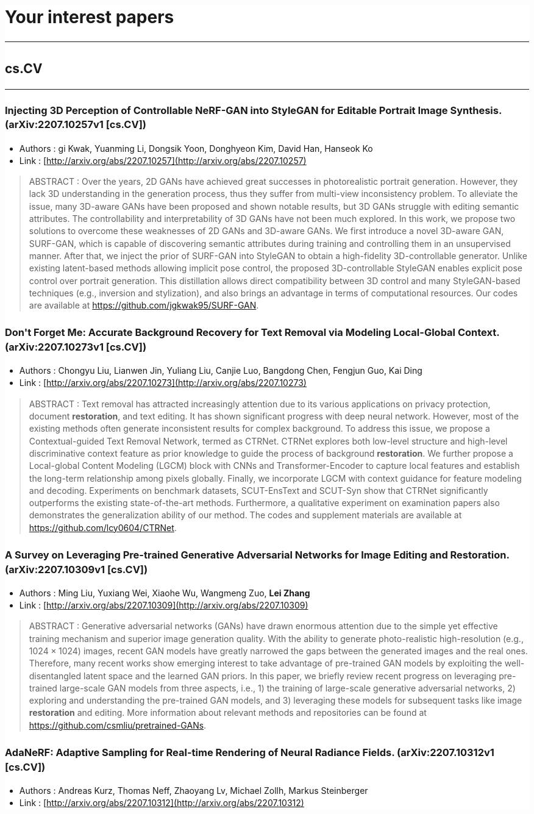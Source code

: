 # Your interest papers
---
## cs.CV
---
### Injecting 3D Perception of Controllable **NeRF**-GAN into StyleGAN for Editable Portrait Image Synthesis. (arXiv:2207.10257v1 [cs.CV])
- Authors : gi Kwak, Yuanming Li, Dongsik Yoon, Donghyeon Kim, David Han, Hanseok Ko
- Link : [http://arxiv.org/abs/2207.10257](http://arxiv.org/abs/2207.10257)
> ABSTRACT  :  Over the years, 2D GANs have achieved great successes in photorealistic portrait generation. However, they lack 3D understanding in the generation process, thus they suffer from multi-view inconsistency problem. To alleviate the issue, many 3D-aware GANs have been proposed and shown notable results, but 3D GANs struggle with editing semantic attributes. The controllability and interpretability of 3D GANs have not been much explored. In this work, we propose two solutions to overcome these weaknesses of 2D GANs and 3D-aware GANs. We first introduce a novel 3D-aware GAN, SURF-GAN, which is capable of discovering semantic attributes during training and controlling them in an unsupervised manner. After that, we inject the prior of SURF-GAN into StyleGAN to obtain a high-fidelity 3D-controllable generator. Unlike existing latent-based methods allowing implicit pose control, the proposed 3D-controllable StyleGAN enables explicit pose control over portrait generation. This distillation allows direct compatibility between 3D control and many StyleGAN-based techniques (e.g., inversion and stylization), and also brings an advantage in terms of computational resources. Our codes are available at https://github.com/jgkwak95/SURF-GAN.  
### Don't Forget Me: Accurate Background Recovery for Text Removal via Modeling Local-Global Context. (arXiv:2207.10273v1 [cs.CV])
- Authors : Chongyu Liu, Lianwen Jin, Yuliang Liu, Canjie Luo, Bangdong Chen, Fengjun Guo, Kai Ding
- Link : [http://arxiv.org/abs/2207.10273](http://arxiv.org/abs/2207.10273)
> ABSTRACT  :  Text removal has attracted increasingly attention due to its various applications on privacy protection, document **restoration**, and text editing. It has shown significant progress with deep neural network. However, most of the existing methods often generate inconsistent results for complex background. To address this issue, we propose a Contextual-guided Text Removal Network, termed as CTRNet. CTRNet explores both low-level structure and high-level discriminative context feature as prior knowledge to guide the process of background **restoration**. We further propose a Local-global Content Modeling (LGCM) block with CNNs and Transformer-Encoder to capture local features and establish the long-term relationship among pixels globally. Finally, we incorporate LGCM with context guidance for feature modeling and decoding. Experiments on benchmark datasets, SCUT-EnsText and SCUT-Syn show that CTRNet significantly outperforms the existing state-of-the-art methods. Furthermore, a qualitative experiment on examination papers also demonstrates the generalization ability of our method. The codes and supplement materials are available at https://github.com/lcy0604/CTRNet.  
### A Survey on Leveraging Pre-trained Generative Adversarial Networks for Image Editing and **Restoration**. (arXiv:2207.10309v1 [cs.CV])
- Authors : Ming Liu, Yuxiang Wei, Xiaohe Wu, Wangmeng Zuo, **Lei Zhang**
- Link : [http://arxiv.org/abs/2207.10309](http://arxiv.org/abs/2207.10309)
> ABSTRACT  :  Generative adversarial networks (GANs) have drawn enormous attention due to the simple yet effective training mechanism and superior image generation quality. With the ability to generate photo-realistic high-resolution (e.g., $1024\times1024$) images, recent GAN models have greatly narrowed the gaps between the generated images and the real ones. Therefore, many recent works show emerging interest to take advantage of pre-trained GAN models by exploiting the well-disentangled latent space and the learned GAN priors. In this paper, we briefly review recent progress on leveraging pre-trained large-scale GAN models from three aspects, i.e., 1) the training of large-scale generative adversarial networks, 2) exploring and understanding the pre-trained GAN models, and 3) leveraging these models for subsequent tasks like image **restoration** and editing. More information about relevant methods and repositories can be found at https://github.com/csmliu/pretrained-GANs.  
### Ada**NeRF**: Adaptive Sampling for **Real-time** Rendering of Neural Radiance Fields. (arXiv:2207.10312v1 [cs.CV])
- Authors : Andreas Kurz, Thomas Neff, Zhaoyang Lv, Michael Zollh, Markus Steinberger
- Link : [http://arxiv.org/abs/2207.10312](http://arxiv.org/abs/2207.10312)
